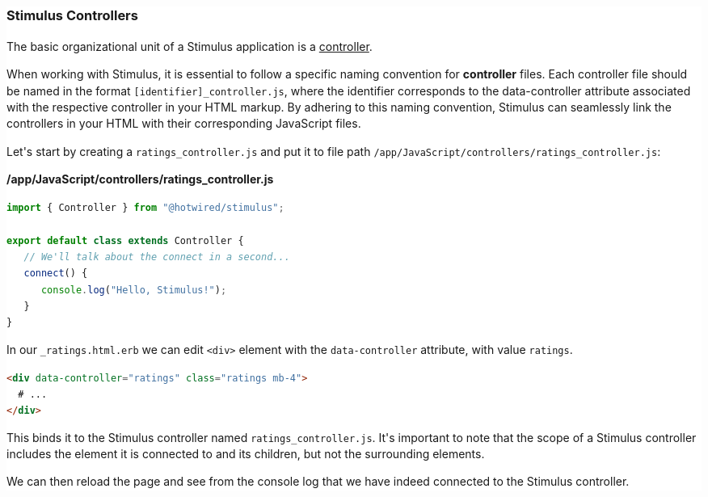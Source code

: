 ### Stimulus Controllers

The basic organizational unit of a Stimulus application is a [controller](https://stimulus.hotwired.dev/reference/controllers).

When working with Stimulus, it is essential to follow a specific naming convention for **controller** files. Each controller file should be named in the format `[identifier]_controller.js`, where the identifier corresponds to the data-controller attribute associated with the respective controller in your HTML markup. By adhering to this naming convention, Stimulus can seamlessly link the controllers in your HTML with their corresponding JavaScript files.

Let's start by creating a `ratings_controller.js` and put it to file path `/app/JavaScript/controllers/ratings_controller.js`:

**/app/JavaScript/controllers/ratings_controller.js**

```JavaScript
import { Controller } from "@hotwired/stimulus";

export default class extends Controller {
   // We'll talk about the connect in a second... 
   connect() {
      console.log("Hello, Stimulus!");
   }
}
```

In our `_ratings.html.erb` we can edit `<div>` element with the `data-controller` attribute, with value `ratings`.

```html
<div data-controller="ratings" class="ratings mb-4">
  # ...
</div>
```
This binds it to the Stimulus controller named `ratings_controller.js`. It's important to note that the scope of a Stimulus controller includes the element it is connected to and its children, but not the surrounding elements.

We can then reload the page and see from the console log that we have indeed connected to the Stimulus controller.
